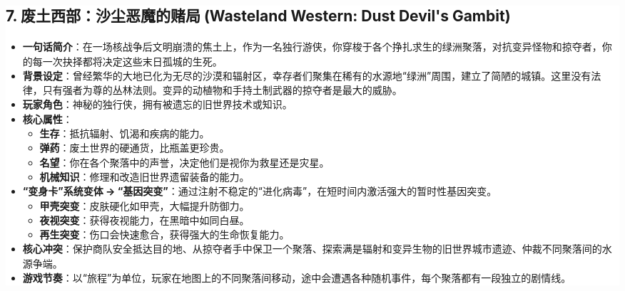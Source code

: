 
## 7. 废土西部：沙尘恶魔的赌局 (Wasteland Western: Dust Devil's Gambit)

*   **一句话简介**：在一场核战争后文明崩溃的焦土上，作为一名独行游侠，你穿梭于各个挣扎求生的绿洲聚落，对抗变异怪物和掠夺者，你的每一次抉择都将决定这些末日孤城的生死。
*   **背景设定**：曾经繁华的大地已化为无尽的沙漠和辐射区，幸存者们聚集在稀有的水源地“绿洲”周围，建立了简陋的城镇。这里没有法律，只有强者为尊的丛林法则。变异的动植物和手持土制武器的掠夺者是最大的威胁。
*   **玩家角色**：神秘的独行侠，拥有被遗忘的旧世界技术或知识。
*   **核心属性**：
    *   **生存**：抵抗辐射、饥渴和疾病的能力。
    *   **弹药**：废土世界的硬通货，比瓶盖更珍贵。
    *   **名望**：你在各个聚落中的声誉，决定他们是视你为救星还是灾星。
    *   **机械知识**：修理和改造旧世界遗留装备的能力。
*   **“变身卡”系统变体 -> “基因突变”**：通过注射不稳定的“进化病毒”，在短时间内激活强大的暂时性基因突变。
    *   **甲壳突变**：皮肤硬化如甲壳，大幅提升防御力。
    *   **夜视突变**：获得夜视能力，在黑暗中如同白昼。
    *   **再生突变**：伤口会快速愈合，获得强大的生命恢复能力。
*   **核心冲突**：保护商队安全抵达目的地、从掠夺者手中保卫一个聚落、探索满是辐射和变异生物的旧世界城市遗迹、仲裁不同聚落间的水源争端。
*   **游戏节奏**：以“旅程”为单位，玩家在地图上的不同聚落间移动，途中会遭遇各种随机事件，每个聚落都有一段独立的剧情线。
